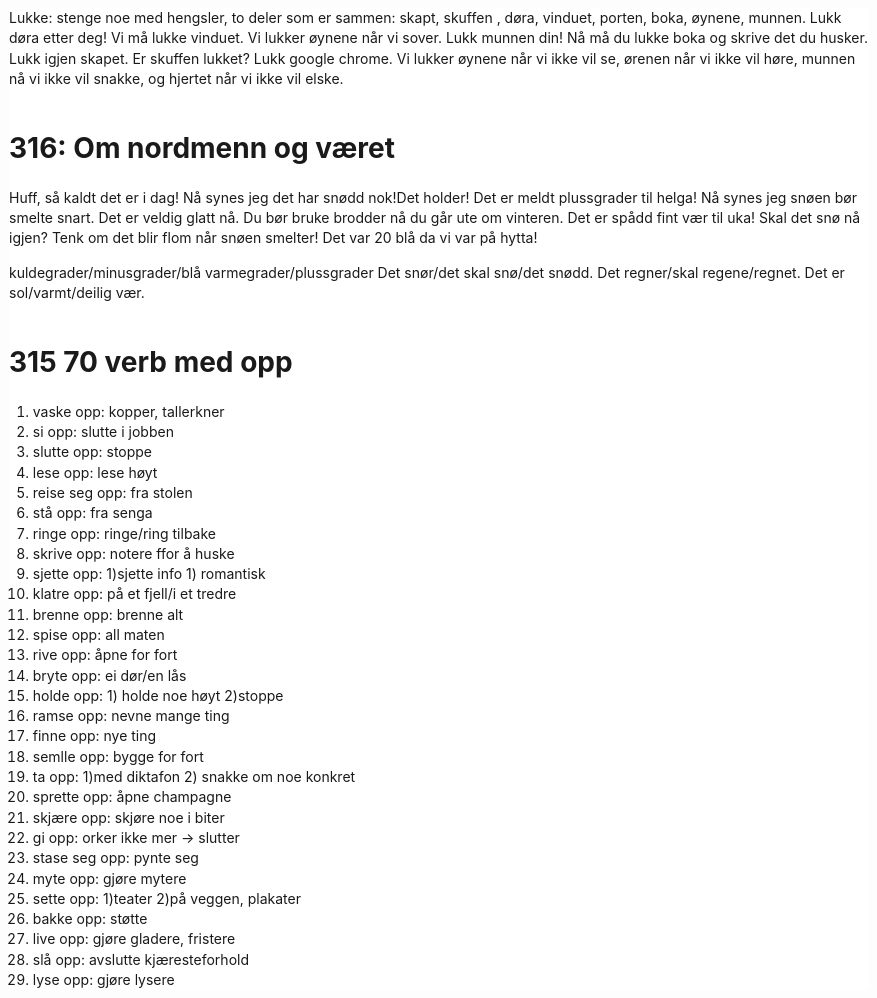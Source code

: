 Lukke: stenge noe med hengsler, to deler som er sammen: skapt, skuffen , døra, vinduet, porten, boka, øynene, munnen.
Lukk døra etter deg!
Vi må lukke vinduet.
Vi lukker øynene når vi sover.
Lukk munnen din!
Nå må du lukke boka og skrive det du husker.
Lukk igjen skapet.
Er skuffen lukket?
Lukk google chrome.
Vi lukker øynene når vi ikke vil se, ørenen når vi ikke vil høre, munnen nå vi ikke vil snakke, og hjertet når vi ikke vil elske.

# 316: Om nordmenn og været
Huff, så kaldt det er i dag!
Nå synes jeg det har snødd nok!Det holder!
Det er meldt plussgrader til helga!
Nå synes jeg snøen bør smelte snart.
Det er veldig glatt nå.
Du bør bruke brodder nå du går ute om vinteren.
Det er spådd fint vær til uka!
Skal det snø nå igjen?
Tenk om det blir flom når snøen smelter!
Det var 20 blå da vi var på hytta!

kuldegrader/minusgrader/blå
varmegrader/plussgrader
Det snør/det skal snø/det snødd.
Det regner/skal regene/regnet.
Det er sol/varmt/deilig vær.


# 315 70 verb med opp

1. vaske opp: kopper, tallerkner
2. si opp: slutte i jobben
3. slutte opp: stoppe
4. lese opp: lese høyt 
5. reise seg opp: fra stolen
6. stå opp: fra senga
7. ringe opp: ringe/ring tilbake
8. skrive opp: notere ffor å huske
9. sjette opp: 1)sjette info 1) romantisk
10. klatre opp: på et fjell/i et tredre
11. brenne opp: brenne alt
12. spise opp: all maten
13. rive opp: åpne for fort
14. bryte opp: ei dør/en lås
15. holde opp: 1) holde noe høyt 2)stoppe
16. ramse opp: nevne mange ting
17. finne opp: nye ting
18. semlle opp: bygge for fort
19. ta opp: 1)med diktafon 2) snakke om noe konkret
20. sprette opp: åpne champagne
21. skjære opp: skjøre noe i biter
22. gi opp: orker ikke mer -> slutter
23. stase seg opp: pynte seg
24. myte opp: gjøre mytere
25. sette opp: 1)teater 2)på veggen, plakater
26. bakke opp: støtte
27. live opp: gjøre gladere, fristere
28. slå opp: avslutte kjæresteforhold
29. lyse opp: gjøre lysere